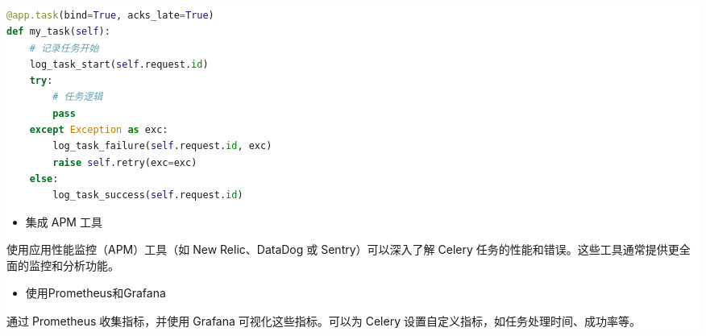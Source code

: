 ```python
@app.task(bind=True, acks_late=True)
def my_task(self):
    # 记录任务开始
    log_task_start(self.request.id)
    try:
        # 任务逻辑
        pass
    except Exception as exc:
        log_task_failure(self.request.id, exc)
        raise self.retry(exc=exc)
    else:
        log_task_success(self.request.id)

```

-  集成 APM 工具

使用应用性能监控（APM）工具（如 New Relic、DataDog 或 Sentry）可以深入了解 Celery 任务的性能和错误。这些工具通常提供更全面的监控和分析功能。

- 使用Prometheus和Grafana

通过 Prometheus 收集指标，并使用 Grafana 可视化这些指标。可以为 Celery 设置自定义指标，如任务处理时间、成功率等。
